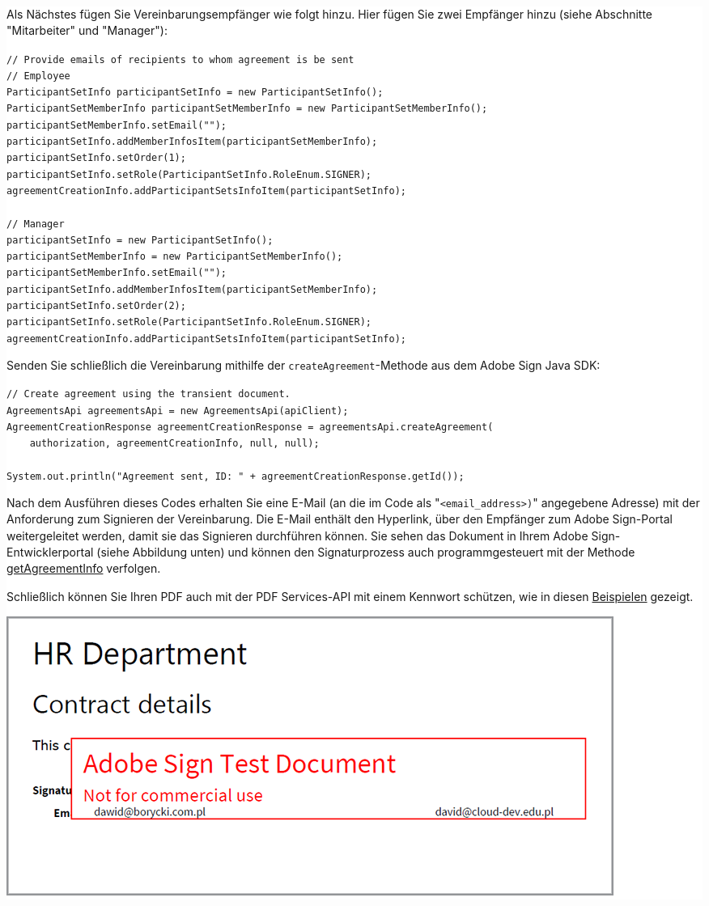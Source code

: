 Als Nächstes fügen Sie Vereinbarungsempfänger wie folgt hinzu. Hier fügen Sie zwei Empfänger hinzu (siehe Abschnitte &quot;Mitarbeiter&quot; und &quot;Manager&quot;):

```
// Provide emails of recipients to whom agreement is be sent
// Employee
ParticipantSetInfo participantSetInfo = new ParticipantSetInfo();
ParticipantSetMemberInfo participantSetMemberInfo = new ParticipantSetMemberInfo();
participantSetMemberInfo.setEmail("");
participantSetInfo.addMemberInfosItem(participantSetMemberInfo);
participantSetInfo.setOrder(1);
participantSetInfo.setRole(ParticipantSetInfo.RoleEnum.SIGNER);
agreementCreationInfo.addParticipantSetsInfoItem(participantSetInfo);
 
// Manager
participantSetInfo = new ParticipantSetInfo();
participantSetMemberInfo = new ParticipantSetMemberInfo();
participantSetMemberInfo.setEmail("");
participantSetInfo.addMemberInfosItem(participantSetMemberInfo);
participantSetInfo.setOrder(2);
participantSetInfo.setRole(ParticipantSetInfo.RoleEnum.SIGNER);
agreementCreationInfo.addParticipantSetsInfoItem(participantSetInfo);
```

Senden Sie schließlich die Vereinbarung mithilfe der `createAgreement`-Methode aus dem Adobe Sign Java SDK:

```
// Create agreement using the transient document.
AgreementsApi agreementsApi = new AgreementsApi(apiClient);
AgreementCreationResponse agreementCreationResponse = agreementsApi.createAgreement(
    authorization, agreementCreationInfo, null, null);
 
System.out.println("Agreement sent, ID: " + agreementCreationResponse.getId());
```

Nach dem Ausführen dieses Codes erhalten Sie eine E-Mail (an die im Code als &quot;`<email_address>)`&quot; angegebene Adresse) mit der Anforderung zum Signieren der Vereinbarung. Die E-Mail enthält den Hyperlink, über den Empfänger zum Adobe Sign-Portal weitergeleitet werden, damit sie das Signieren durchführen können. Sie sehen das Dokument in Ihrem Adobe Sign-Entwicklerportal (siehe Abbildung unten) und können den Signaturprozess auch programmgesteuert mit der Methode [getAgreementInfo](https://github.com/adobe-sign/AdobeSignJavaSdk/blob/master/docs/AgreementsApi.md#getAgreementInfo) verfolgen.

Schließlich können Sie Ihren PDF auch mit der PDF Services-API mit einem Kennwort schützen, wie in diesen [Beispielen](https://github.com/adobe/pdfservices-java-sdk-samples/tree/master/src/main/java/com/adobe/pdfservices/operation/samples/protectpdf) gezeigt.

![Screenshot der Vertragsdetails](assets/HRWJ_9.png)
